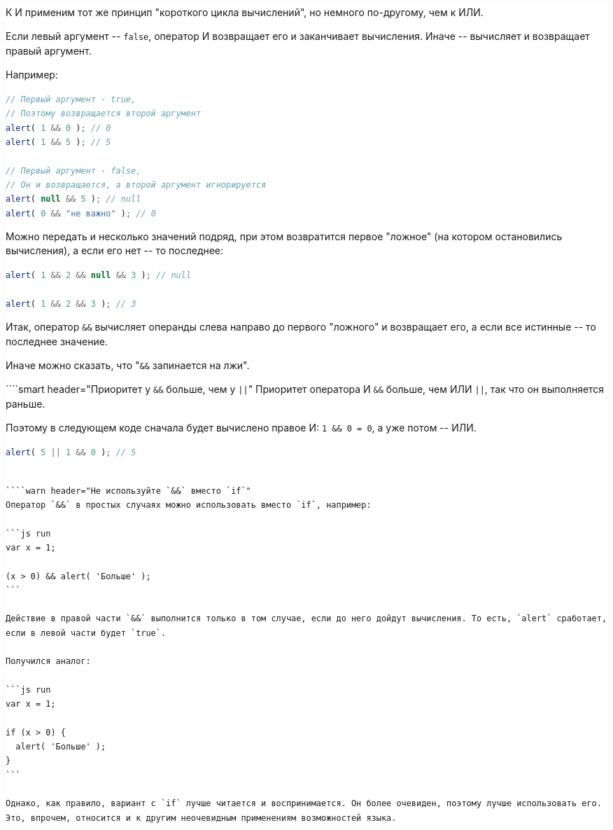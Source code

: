 К И применим тот же принцип "короткого цикла вычислений", но немного по-другому, чем к ИЛИ.

Если левый аргумент -- `false`, оператор И возвращает его и заканчивает вычисления. Иначе -- вычисляет и возвращает правый аргумент.

Например:

```js run
// Первый аргумент - true,
// Поэтому возвращается второй аргумент
alert( 1 && 0 ); // 0
alert( 1 && 5 ); // 5

// Первый аргумент - false,
// Он и возвращается, а второй аргумент игнорируется
alert( null && 5 ); // null
alert( 0 && "не важно" ); // 0
```

Можно передать и несколько значений подряд, при этом возвратится первое "ложное" (на котором остановились вычисления), а если его нет -- то последнее:

```js run
alert( 1 && 2 && null && 3 ); // null

alert( 1 && 2 && 3 ); // 3
```

Итак, оператор `&&` вычисляет операнды слева направо до первого "ложного" и возвращает его, а если все истинные -- то последнее значение.

Иначе можно сказать, что "`&&` запинается на лжи".

````smart header="Приоритет у `&&` больше, чем у `||`"
Приоритет оператора И `&&` больше, чем ИЛИ `||`, так что он выполняется раньше.

Поэтому в следующем коде сначала будет вычислено правое И: `1 && 0 = 0`, а уже потом -- ИЛИ.

```js run
alert( 5 || 1 && 0 ); // 5
```
````

````warn header="Не используйте `&&` вместо `if`"
Оператор `&&` в простых случаях можно использовать вместо `if`, например:

```js run
var x = 1;

(x > 0) && alert( 'Больше' );
```

Действие в правой части `&&` выполнится только в том случае, если до него дойдут вычисления. То есть, `alert` сработает, если в левой части будет `true`.

Получился аналог:

```js run
var x = 1;

if (x > 0) {
  alert( 'Больше' );
}
```

Однако, как правило, вариант с `if` лучше читается и воспринимается. Он более очевиден, поэтому лучше использовать его. Это, впрочем, относится и к другим неочевидным применениям возможностей языка.
````
